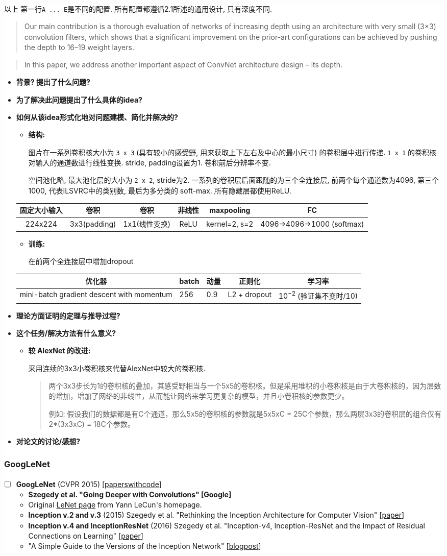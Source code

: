 以上 第一行`A ... E`是不同的配置. 所有配置都遵循2.1所述的通用设计, 只有深度不同.

> Our main contribution is a thorough evaluation of networks of increasing depth using an architecture with very small (3×3) convolution filters, which shows that a significant improvement on the prior-art configurations can be achieved by pushing the depth to 16–19 weight layers.

>In this paper, we address another important aspect of ConvNet architecture design – its depth.

+ **背景? 提出了什么问题?**

  

+ **为了解决此问题提出了什么具体的idea?**

+ **如何从该idea形式化地对问题建模、简化并解决的?**

  + **结构:**

    图片在一系列卷积核大小为 `3 x 3` (具有较小的感受野, 用来获取上下左右及中心的最小尺寸) 的卷积层中进行传递. `1 x 1` 的卷积核对输入的通道数进行线性变换. stride, padding设置为1. 卷积前后分辨率不变.

    空间池化略, 最大池化层的大小为 `2 x 2`, stride为2. 一系列的卷积层后面跟随的为三个全连接层, 前两个每个通道数为4096, 第三个1000, 代表ILSVRC中的类别数, 最后为多分类的 soft-max. 所有隐藏层都使用ReLU.

  | 固定大小输入 |     卷积     |     卷积      | 非线性 |  maxpooling   |             FC             |
  | :----------: | :----------: | :-----------: | :----: | :-----------: | :------------------------: |
  |   224x224    | 3x3(padding) | 1x1(线性变换) |  ReLU  | kernel=2, s=2 | 4096->4096->1000 (softmax) |

  + **训练:**

    在前两个全连接层中增加dropout

  |                  优化器                   | batch | 动量 |    正则化    |           学习率            |
  | :---------------------------------------: | :---- | :--- | :----------: | :-------------------------: |
  | mini-batch gradient descent with momentum | 256   | 0.9  | L2 + dropout | $10^{-2}$ (验证集不变时/10) |

  

+ **理论方面证明的定理与推导过程?**

+ **这个任务/解决方法有什么意义?**

  + **较 AlexNet 的改进:**

    采用连续的3x3小卷积核来代替AlexNet中较大的卷积核.

    > 两个3x3步长为1的卷积核的叠加，其感受野相当与一个5x5的卷积核。但是采用堆积的小卷积核是由于大卷积核的，因为层数的增加，增加了网络的非线性，从而能让网络来学习更复杂的模型，并且小卷积核的参数更少。
    >
    > 例如: 假设我们的数据都是有C个通道，那么5x5的卷积核的参数就是5x5xC = 25C个参数，那么两层3x3的卷积层的组合仅有2*(3x3xC) = 18C个参数。

    

+ **对论文的讨论/感想?**



### GoogLeNet

- [ ] **GoogLeNet** (CVPR 2015) [[paperswithcode](https://paperswithcode.com/method/googlenet)]
    - **Szegedy et al. "Going Deeper with Convolutions" [Google]**
    - Original [LeNet page](http://yann.lecun.com/exdb/lenet/) from Yann LeCun's homepage.
    - **Inception v.2 and v.3** (2015) Szegedy et al. "Rethinking the Inception Architecture for Computer Vision" [[paper](https://arxiv.org/abs/1512.00567)]
    - **Inception v.4 and InceptionResNet** (2016) Szegedy et al. "Inception-v4, Inception-ResNet and the Impact of Residual Connections on Learning" [[paper](https://arxiv.org/abs/1602.07261)]
    - "A Simple Guide to the Versions of the Inception Network" [[blogpost](https://towardsdatascience.com/a-simple-guide-to-the-versions-of-the-inception-network-7fc52b863202)]

